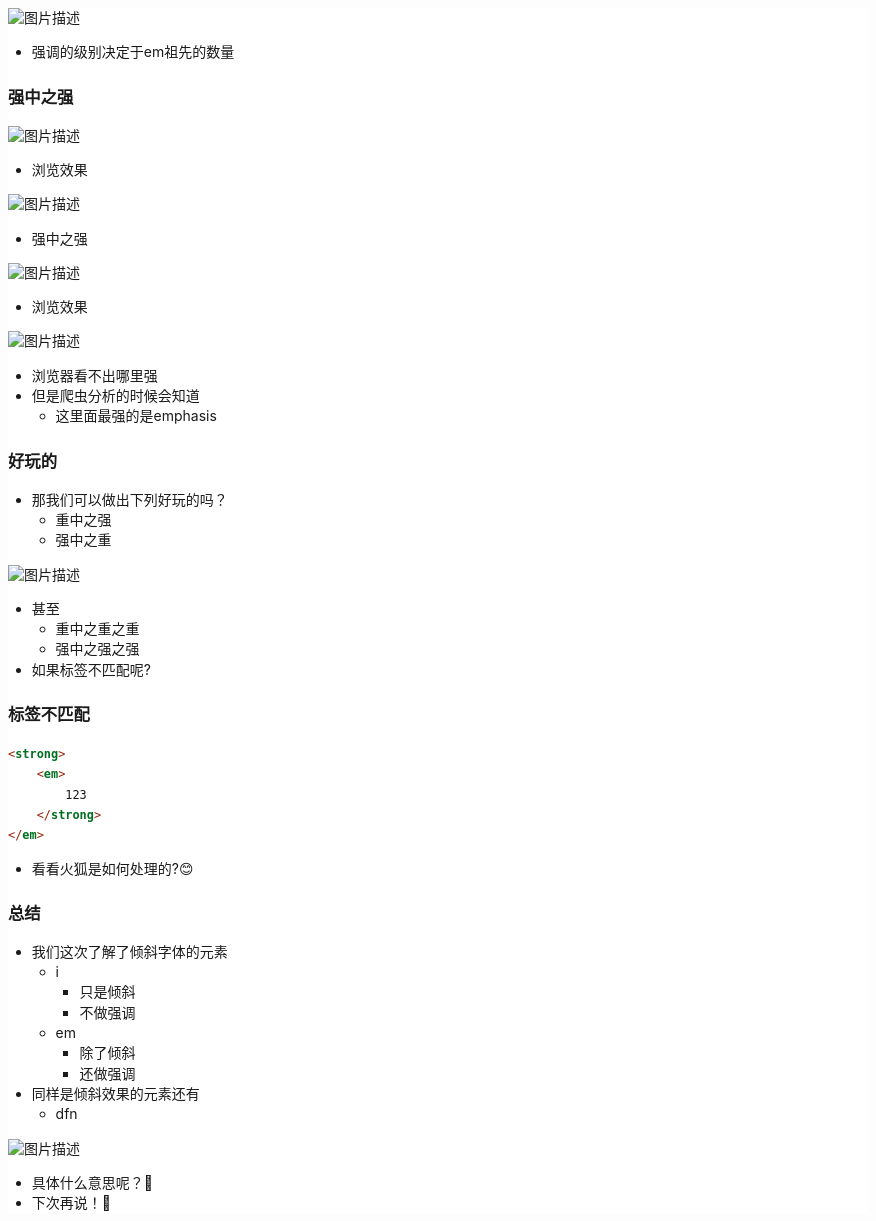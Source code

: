 ![图片描述](https://doc.shiyanlou.com/courses/uid1190679-20221124-1669275628850)

- 强调的级别决定于em祖先的数量


### 强中之强

![图片描述](https://doc.shiyanlou.com/courses/uid1190679-20221124-1669275893629)

- 浏览效果

![图片描述](https://doc.shiyanlou.com/courses/uid1190679-20221124-1669275941834)

- 强中之强

![图片描述](https://doc.shiyanlou.com/courses/uid1190679-20221124-1669275959989)

- 浏览效果

![图片描述](https://doc.shiyanlou.com/courses/uid1190679-20221124-1669275967893)

- 浏览器看不出哪里强
- 但是爬虫分析的时候会知道
	- 这里面最强的是emphasis

### 好玩的

- 那我们可以做出下列好玩的吗？
	- 重中之强
	- 强中之重

![图片描述](https://doc.shiyanlou.com/courses/uid1190679-20240630-1719722252127)

- 甚至
	- 重中之重之重
	- 强中之强之强 
- 如果标签不匹配呢?

### 标签不匹配

```html
<strong>
	<em>
    	123
	</strong>
</em>
```

- 看看火狐是如何处理的?😊

### 总结 

- 我们这次了解了倾斜字体的元素
	- i 
		- 只是倾斜 
		- 不做强调
	- em 
		- 除了倾斜
		- 还做强调
- 同样是倾斜效果的元素还有
	- dfn

![图片描述](https://doc.shiyanlou.com/courses/uid1190679-20221207-1670379022909)

- 具体什么意思呢？🤔
- 下次再说！👋
